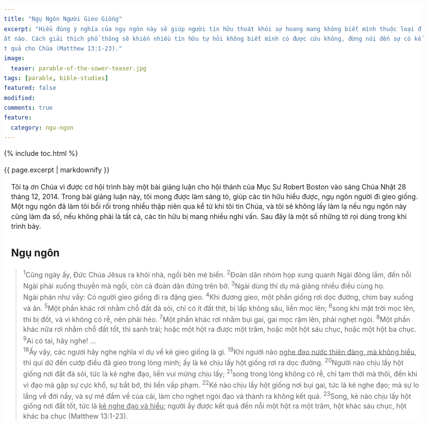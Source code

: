 ```yaml
---
title: "Ngụ Ngôn Người Gieo Giống"
excerpt: "Hiểu đúng ý nghĩa của ngụ ngôn này sẽ giúp người tín hữu thoát khỏi sự hoang mang không biết mình thuộc loại đất nào. Cách giải thích phổ thông sẽ khiến nhiều tín hữu tự hỏi không biết mình có được cứu không, đừng nói đến sự có kết quả cho Chúa (Matthew 13:1-23)."
image: 
  teaser: parable-of-the-sower-teaser.jpg
tags: [parable, bible-studies]
featured: false
modified:
comments: true
feature:
  category: ngu-ngon
---
```


{% include toc.html %}

{{ page.excerpt | markdownify }}

<div>
<p>
<img alt src="{{ site.url }}/assets/images/TheSower-200x150.jpg" style="border: 0px none; margin: 7px 15px 0px 0px; max-width: 100%; height: 136px; padding: 0px; float: left;">
Tôi tạ ơn Chúa vì được cơ hội trình bày một bài giảng luận cho hội thánh của Mục Sư Robert Boston vào sáng Chúa Nhật 28 tháng 12, 2014. Trong bài giảng luận này, tôi mong được làm sáng tỏ, giúp các tín hữu hiểu được, ngụ ngôn người đi gieo giống. Một ngụ ngôn đã làm tôi bối rối trong nhiều thập niên qua kể từ khi tôi tin Chúa, và tôi sẽ không lấy làm lạ nếu ngụ ngôn này cũng làm đa số, nếu không phải là tất cả, các tín hữu bị mang nhiều nghi vấn. Sau đây là một số những tờ rọi dùng trong khi trình bày.
</p>
</div>

## Ngụ ngôn

> <sup>1</sup>Cũng ngày ấy, Đức Chúa Jêsus ra khỏi nhà, ngồi bên mé biển. <sup>2</sup>Đoàn dân nhóm họp xung quanh Ngài đông lắm, đến nỗi Ngài phải xuống thuyền mà ngồi, còn cả đoàn dân đứng trên bờ. <sup>3</sup>Ngài dùng thí dụ mà giảng nhiều điều cùng họ.<br />
Ngài phán như vầy: Có người gieo giống đi ra đặng gieo. <sup>4</sup>Khi đương gieo, một phần giống rơi dọc đường, chim bay xuống và ăn. <sup>5</sup>Một phần khác rơi nhằm chỗ đất đá sỏi, chỉ có ít đất thịt, bị lấp không sâu, liền mọc lên; <sup>6</sup>song khi mặt trời mọc lên, thì bị đốt, và vì không có rễ, nên phải héo. <sup>7</sup>Một phần khác rơi nhằm bụi gai, gai mọc rậm lên, phải nghẹt ngòi. <sup>8</sup>Một phần khác nữa rơi nhằm chỗ đất tốt, thì sanh trái; hoặc một hột ra được một trăm, hoặc một hột sáu chục, hoặc một hột ba chục. <sup>9</sup>Ai có tai, hãy nghe!
...<br />
<sup>18</sup>Ấy vậy, các ngươi hãy nghe nghĩa ví dụ về kẻ gieo giống là gì. <sup>19</sup>Khi người nào <u>nghe đạo nước thiên đàng, mà không hiểu</u>, thì quỉ dữ đến cướp điều đã gieo trong lòng mình; ấy là kẻ chịu lấy hột giống rơi ra dọc đường. <sup>20</sup>Người nào chịu lấy hột giống nơi đất đá sỏi, tức là kẻ nghe đạo, liền vui mừng chịu lấy; <sup>21</sup>song trong lòng không có rễ, chỉ tạm thời mà thôi, đến khi vì đạo mà gặp sự cực khổ, sự bắt bớ, thì liền vấp phạm. <sup>22</sup>Kẻ nào chịu lấy hột giống nơi bụi gai, tức là kẻ nghe đạo; mà sự lo lắng về đời nầy, và sự mê đắm về của cải, làm cho nghẹt ngòi đạo và thành ra không kết quả. <sup>23</sup>Song, kẻ nào chịu lấy hột giống nơi đất tốt, tức là <u>kẻ nghe đạo và hiểu</u>; người ấy được kết quả đến nỗi một hột ra một trăm, hột khác sáu chục, hột khác ba chục (Matthew 13:1-23).
